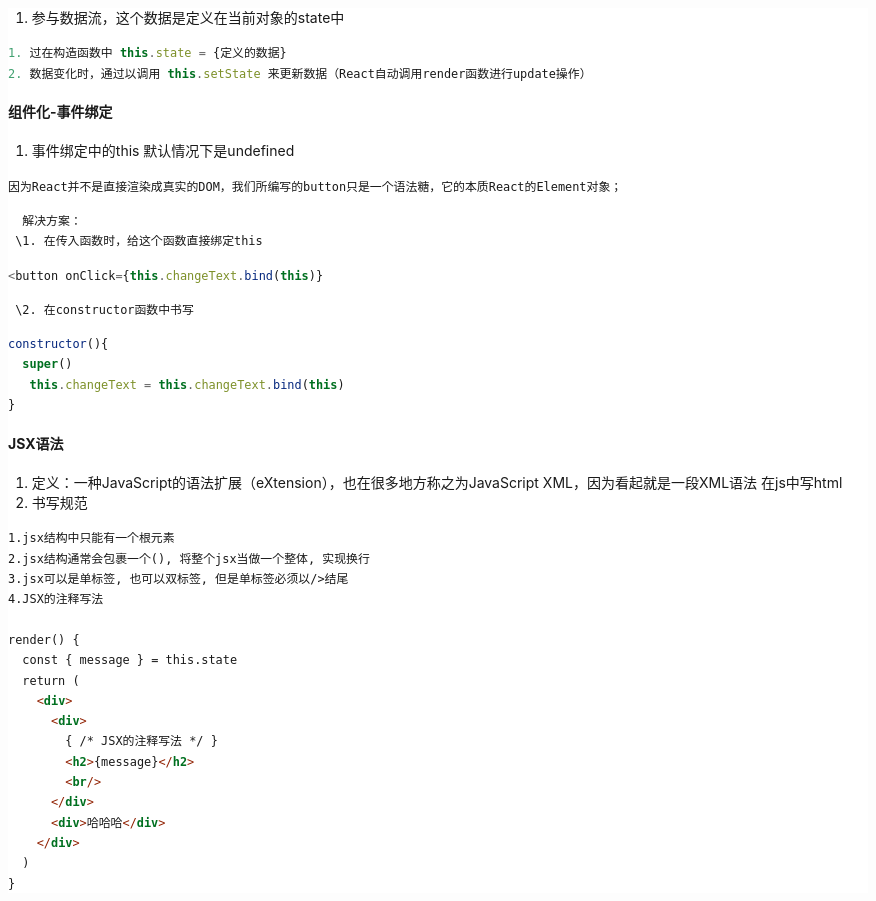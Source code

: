 1. 参与数据流，这个数据是定义在当前对象的state中

   

```javascript
1. 过在构造函数中 this.state = {定义的数据}
2. 数据变化时，通过以调用 this.setState 来更新数据（React自动调用render函数进行update操作）
```

#### 组件化-事件绑定

1. 事件绑定中的this
   默认情况下是undefined

```javascript
因为React并不是直接渲染成真实的DOM，我们所编写的button只是一个语法糖，它的本质React的Element对象；
```


      解决方案：
     \1. 在传入函数时，给这个函数直接绑定this

```javascript
<button onClick={this.changeText.bind(this)}
```


     \2. 在constructor函数中书写



```javascript
constructor(){
  super()
   this.changeText = this.changeText.bind(this)
}
```

#### JSX语法

1. 定义：一种JavaScript的语法扩展（eXtension），也在很多地方称之为JavaScript XML，因为看起就是一段XML语法
   在js中写html
2. 书写规范

```html
1.jsx结构中只能有一个根元素
2.jsx结构通常会包裹一个(), 将整个jsx当做一个整体, 实现换行
3.jsx可以是单标签, 也可以双标签, 但是单标签必须以/>结尾
4.JSX的注释写法

render() {
  const { message } = this.state
  return (
    <div>
      <div>
        { /* JSX的注释写法 */ }
        <h2>{message}</h2>
        <br/>
      </div>
      <div>哈哈哈</div>
    </div>
  )
}
```
